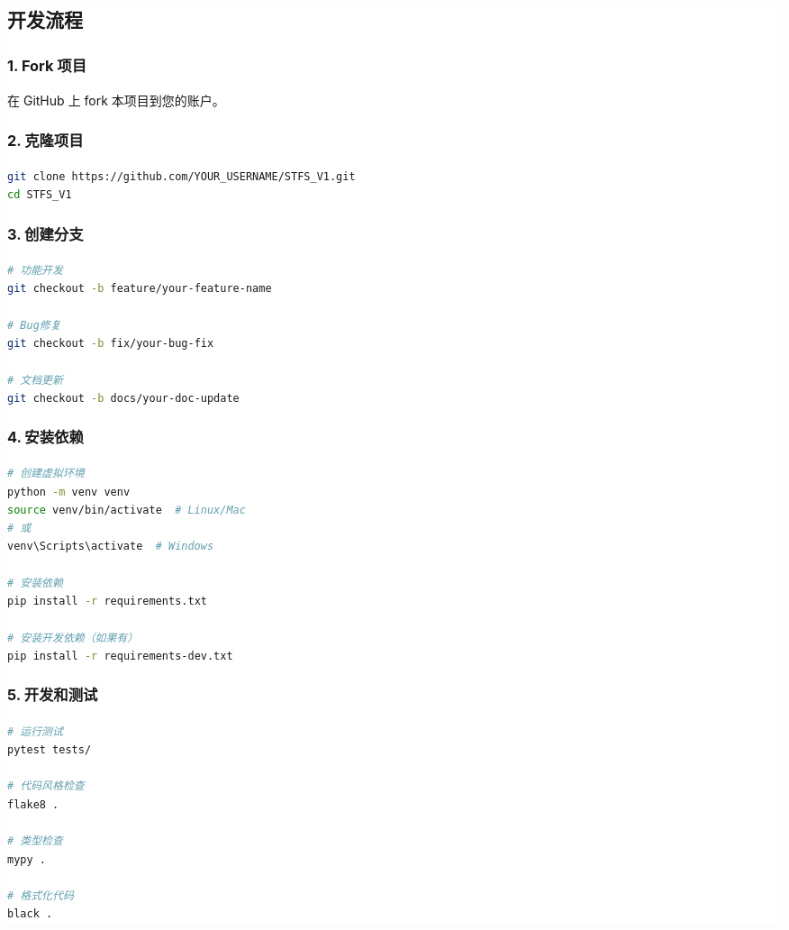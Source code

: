 
## 开发流程

### 1. Fork 项目

在 GitHub 上 fork 本项目到您的账户。

### 2. 克隆项目

```bash
git clone https://github.com/YOUR_USERNAME/STFS_V1.git
cd STFS_V1
```

### 3. 创建分支

```bash
# 功能开发
git checkout -b feature/your-feature-name

# Bug修复
git checkout -b fix/your-bug-fix

# 文档更新
git checkout -b docs/your-doc-update
```

### 4. 安装依赖

```bash
# 创建虚拟环境
python -m venv venv
source venv/bin/activate  # Linux/Mac
# 或
venv\Scripts\activate  # Windows

# 安装依赖
pip install -r requirements.txt

# 安装开发依赖（如果有）
pip install -r requirements-dev.txt
```

### 5. 开发和测试

```bash
# 运行测试
pytest tests/

# 代码风格检查
flake8 .

# 类型检查
mypy .

# 格式化代码
black .
```
